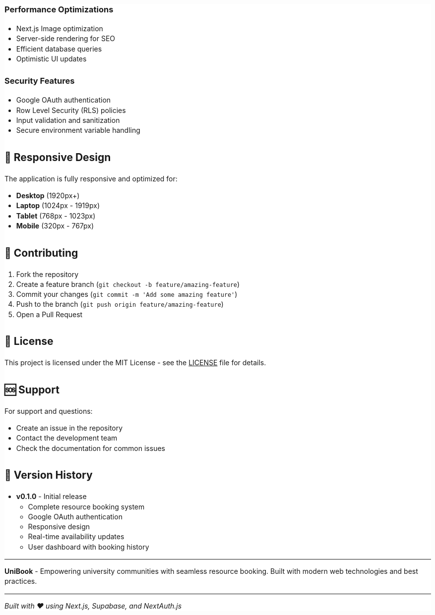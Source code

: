 ### **Performance Optimizations**

- Next.js Image optimization
- Server-side rendering for SEO
- Efficient database queries
- Optimistic UI updates

### **Security Features**

- Google OAuth authentication
- Row Level Security (RLS) policies
- Input validation and sanitization
- Secure environment variable handling

## 📱 Responsive Design

The application is fully responsive and optimized for:

- **Desktop** (1920px+)
- **Laptop** (1024px - 1919px)
- **Tablet** (768px - 1023px)
- **Mobile** (320px - 767px)

## 🤝 Contributing

1. Fork the repository
2. Create a feature branch (`git checkout -b feature/amazing-feature`)
3. Commit your changes (`git commit -m 'Add some amazing feature'`)
4. Push to the branch (`git push origin feature/amazing-feature`)
5. Open a Pull Request

## 📝 License

This project is licensed under the MIT License - see the [LICENSE](LICENSE) file for details.

## 🆘 Support

For support and questions:

- Create an issue in the repository
- Contact the development team
- Check the documentation for common issues

## 🔄 Version History

- **v0.1.0** - Initial release
  - Complete resource booking system
  - Google OAuth authentication
  - Responsive design
  - Real-time availability updates
  - User dashboard with booking history

---

**UniBook** - Empowering university communities with seamless resource booking. Built with modern web technologies and best practices.

---

_Built with ❤️ using Next.js, Supabase, and NextAuth.js_
